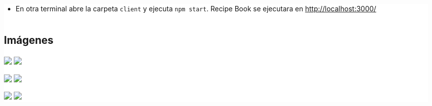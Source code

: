 + En otra terminal abre la carpeta `client` y ejecuta `npm start`. Recipe Book se ejecutara en [http://localhost:3000/](http://localhost:3000/)
#


## Imágenes
<p>
  <a><img width="45%" src="https://github.com/cusi7/PI-Recipe-Book/blob/main/Img/rec-book-1.jpg"></a>
  <a><img width="45%" src="https://github.com/cusi7/PI-Recipe-Book/blob/main/Img/rec-book-2.jpg"></a>
</p>

<p>
  <a><img width="45%" src="https://github.com/cusi7/PI-Recipe-Book/blob/main/Img/rec-book-3.jpg"></a>
  <a><img width="45%" src="https://github.com/cusi7/PI-Recipe-Book/blob/main/Img/rec-book-4.jpg"></a>
</p>

<p>
  <a><img width="45%" src="https://github.com/cusi7/PI-Recipe-Book/blob/main/Img/rec-book-5.jpg"></a>
  <a><img width="45%" src="https://github.com/cusi7/PI-Recipe-Book/blob/main/Img/rec-book-6.jpg"></a>
</p>



